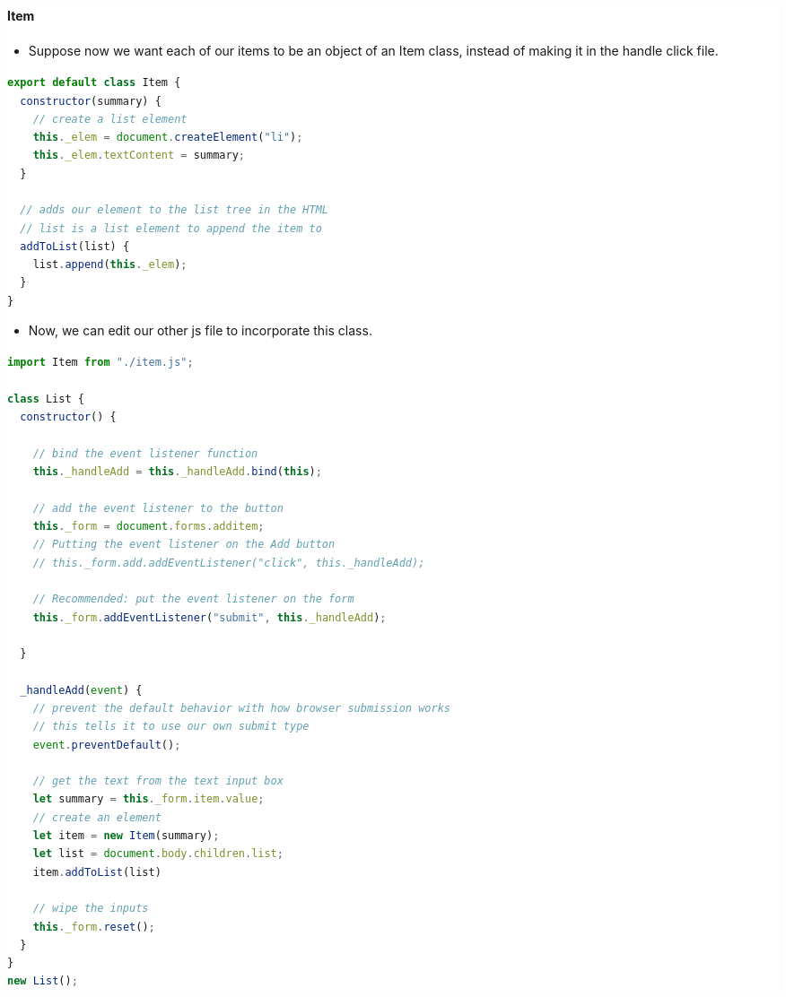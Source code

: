 
#### Item

* Suppose now we want each of our items to be an object of an Item class, instead of making it in the handle click file.

```js
export default class Item {
  constructor(summary) {
    // create a list element
    this._elem = document.createElement("li"); 
    this._elem.textContent = summary;
  }

  // adds our element to the list tree in the HTML
  // list is a list element to append the item to
  addToList(list) {
    list.append(this._elem);
  }
}
```

* Now, we can edit our other js file to incorporate this class.

```js
import Item from "./item.js";

class List {
  constructor() {
    
    // bind the event listener function
    this._handleAdd = this._handleAdd.bind(this);

    // add the event listener to the button
    this._form = document.forms.additem;
    // Putting the event listener on the Add button
    // this._form.add.addEventListener("click", this._handleAdd);
    
    // Recommended: put the event listener on the form
    this._form.addEventListener("submit", this._handleAdd);

  }

  _handleAdd(event) {
    // prevent the default behavior with how browser submission works
    // this tells it to use our own submit type
    event.preventDefault();
    
    // get the text from the text input box
    let summary = this._form.item.value;
    // create an element
    let item = new Item(summary);
    let list = document.body.children.list;
    item.addToList(list)

    // wipe the inputs
    this._form.reset();
  }
}
new List();

```
